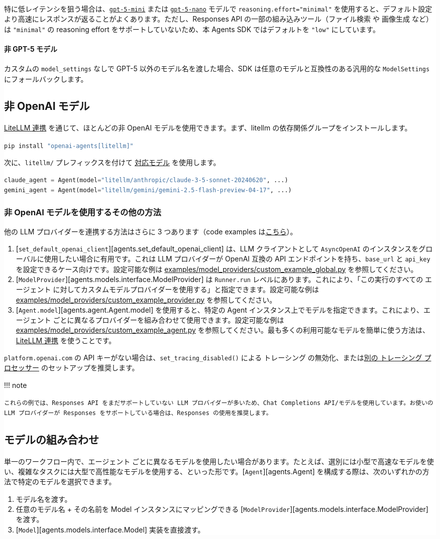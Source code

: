 特に低レイテンシを狙う場合は、[`gpt-5-mini`](https://platform.openai.com/docs/models/gpt-5-mini) または [`gpt-5-nano`](https://platform.openai.com/docs/models/gpt-5-nano) モデルで `reasoning.effort="minimal"` を使用すると、デフォルト設定より高速にレスポンスが返ることがよくあります。ただし、Responses API の一部の組み込みツール（ファイル検索 や 画像生成 など）は `"minimal"` の reasoning effort をサポートしていないため、本 Agents SDK ではデフォルトを `"low"` にしています。

#### 非 GPT-5 モデル

カスタムの `model_settings` なしで GPT-5 以外のモデル名を渡した場合、SDK は任意のモデルと互換性のある汎用的な `ModelSettings` にフォールバックします。

## 非 OpenAI モデル

[LiteLLM 連携](./litellm.md) を通じて、ほとんどの非 OpenAI モデルを使用できます。まず、litellm の依存関係グループをインストールします。

```bash
pip install "openai-agents[litellm]"
```

次に、`litellm/` プレフィックスを付けて [対応モデル](https://docs.litellm.ai/docs/providers) を使用します。

```python
claude_agent = Agent(model="litellm/anthropic/claude-3-5-sonnet-20240620", ...)
gemini_agent = Agent(model="litellm/gemini/gemini-2.5-flash-preview-04-17", ...)
```

### 非 OpenAI モデルを使用するその他の方法

他の LLM プロバイダーを連携する方法はさらに 3 つあります（code examples は[こちら](https://github.com/openai/openai-agents-python/tree/main/examples/model_providers/)）。

1. [`set_default_openai_client`][agents.set_default_openai_client] は、LLM クライアントとして `AsyncOpenAI` のインスタンスをグローバルに使用したい場合に有用です。これは LLM プロバイダーが OpenAI 互換の API エンドポイントを持ち、`base_url` と `api_key` を設定できるケース向けです。設定可能な例は [examples/model_providers/custom_example_global.py](https://github.com/openai/openai-agents-python/tree/main/examples/model_providers/custom_example_global.py) を参照してください。
2. [`ModelProvider`][agents.models.interface.ModelProvider] は `Runner.run` レベルにあります。これにより、「この実行のすべての エージェント に対してカスタムモデルプロバイダーを使用する」と指定できます。設定可能な例は [examples/model_providers/custom_example_provider.py](https://github.com/openai/openai-agents-python/tree/main/examples/model_providers/custom_example_provider.py) を参照してください。
3. [`Agent.model`][agents.agent.Agent.model] を使用すると、特定の Agent インスタンス上でモデルを指定できます。これにより、エージェント ごとに異なるプロバイダーを組み合わせて使用できます。設定可能な例は [examples/model_providers/custom_example_agent.py](https://github.com/openai/openai-agents-python/tree/main/examples/model_providers/custom_example_agent.py) を参照してください。最も多くの利用可能なモデルを簡単に使う方法は、[LiteLLM 連携](./litellm.md) を使うことです。

`platform.openai.com` の API キーがない場合は、`set_tracing_disabled()` による トレーシング の無効化、または[別の トレーシング プロセッサー](../tracing.md) のセットアップを推奨します。

!!! note

    これらの例では、Responses API をまだサポートしていない LLM プロバイダーが多いため、Chat Completions API/モデルを使用しています。お使いの LLM プロバイダーが Responses をサポートしている場合は、Responses の使用を推奨します。

## モデルの組み合わせ

単一のワークフロー内で、エージェント ごとに異なるモデルを使用したい場合があります。たとえば、選別には小型で高速なモデルを使い、複雑なタスクには大型で高性能なモデルを使用する、といった形です。[`Agent`][agents.Agent] を構成する際は、次のいずれかの方法で特定のモデルを選択できます。

1. モデル名を渡す。
2. 任意のモデル名 + その名前を Model インスタンスにマッピングできる [`ModelProvider`][agents.models.interface.ModelProvider] を渡す。
3. [`Model`][agents.models.interface.Model] 実装を直接渡す。
